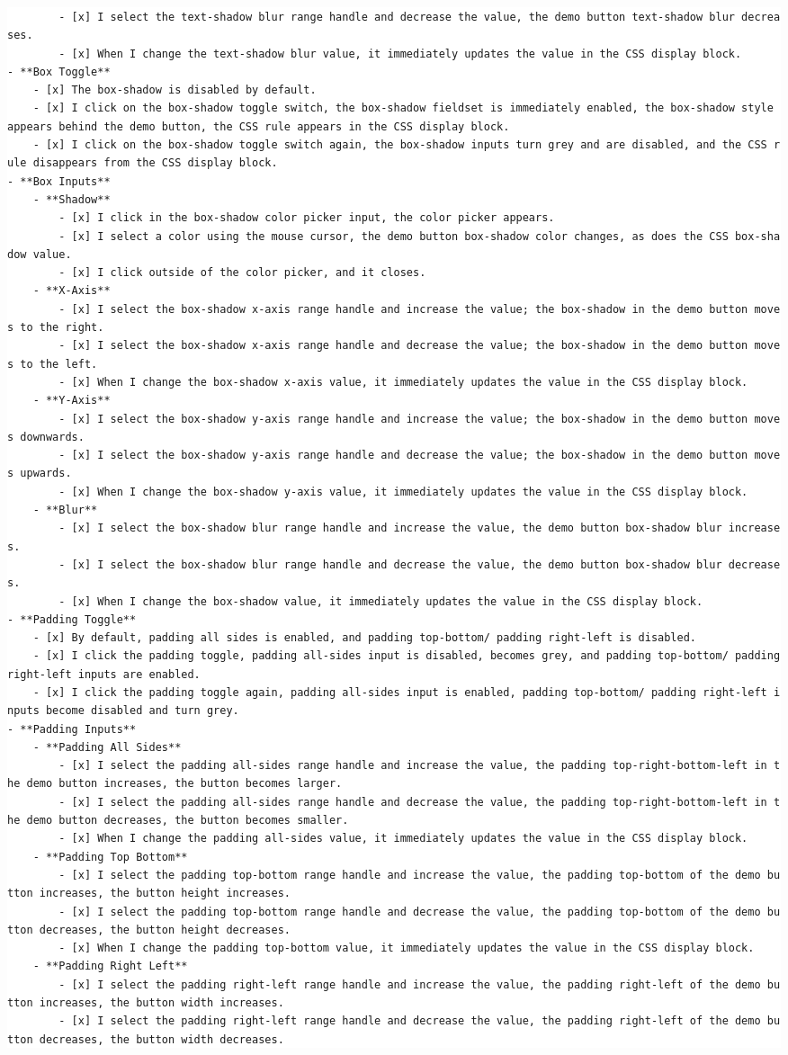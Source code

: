 			- [x] I select the text-shadow blur range handle and decrease the value, the demo button text-shadow blur decreases.
			- [x] When I change the text-shadow blur value, it immediately updates the value in the CSS display block.
	- **Box Toggle**
		- [x] The box-shadow is disabled by default.
		- [x] I click on the box-shadow toggle switch, the box-shadow fieldset is immediately enabled, the box-shadow style appears behind the demo button, the CSS rule appears in the CSS display block.
		- [x] I click on the box-shadow toggle switch again, the box-shadow inputs turn grey and are disabled, and the CSS rule disappears from the CSS display block. 
	- **Box Inputs**
		- **Shadow**
			- [x] I click in the box-shadow color picker input, the color picker appears.
			- [x] I select a color using the mouse cursor, the demo button box-shadow color changes, as does the CSS box-shadow value.
			- [x] I click outside of the color picker, and it closes.
		- **X-Axis**
			- [x] I select the box-shadow x-axis range handle and increase the value; the box-shadow in the demo button moves to the right.
			- [x] I select the box-shadow x-axis range handle and decrease the value; the box-shadow in the demo button moves to the left.
			- [x] When I change the box-shadow x-axis value, it immediately updates the value in the CSS display block.
		- **Y-Axis**
			- [x] I select the box-shadow y-axis range handle and increase the value; the box-shadow in the demo button moves downwards.
			- [x] I select the box-shadow y-axis range handle and decrease the value; the box-shadow in the demo button moves upwards.
			- [x] When I change the box-shadow y-axis value, it immediately updates the value in the CSS display block.
		- **Blur**
			- [x] I select the box-shadow blur range handle and increase the value, the demo button box-shadow blur increases.
			- [x] I select the box-shadow blur range handle and decrease the value, the demo button box-shadow blur decreases.
			- [x] When I change the box-shadow value, it immediately updates the value in the CSS display block.
	- **Padding Toggle**
		- [x] By default, padding all sides is enabled, and padding top-bottom/ padding right-left is disabled.
		- [x] I click the padding toggle, padding all-sides input is disabled, becomes grey, and padding top-bottom/ padding right-left inputs are enabled. 
		- [x] I click the padding toggle again, padding all-sides input is enabled, padding top-bottom/ padding right-left inputs become disabled and turn grey. 
	- **Padding Inputs**
		- **Padding All Sides**
			- [x] I select the padding all-sides range handle and increase the value, the padding top-right-bottom-left in the demo button increases, the button becomes larger.
			- [x] I select the padding all-sides range handle and decrease the value, the padding top-right-bottom-left in the demo button decreases, the button becomes smaller.
			- [x] When I change the padding all-sides value, it immediately updates the value in the CSS display block.
		- **Padding Top Bottom**
			- [x] I select the padding top-bottom range handle and increase the value, the padding top-bottom of the demo button increases, the button height increases. 
			- [x] I select the padding top-bottom range handle and decrease the value, the padding top-bottom of the demo button decreases, the button height decreases. 
			- [x] When I change the padding top-bottom value, it immediately updates the value in the CSS display block.
		- **Padding Right Left**
			- [x] I select the padding right-left range handle and increase the value, the padding right-left of the demo button increases, the button width increases. 
			- [x] I select the padding right-left range handle and decrease the value, the padding right-left of the demo button decreases, the button width decreases. 